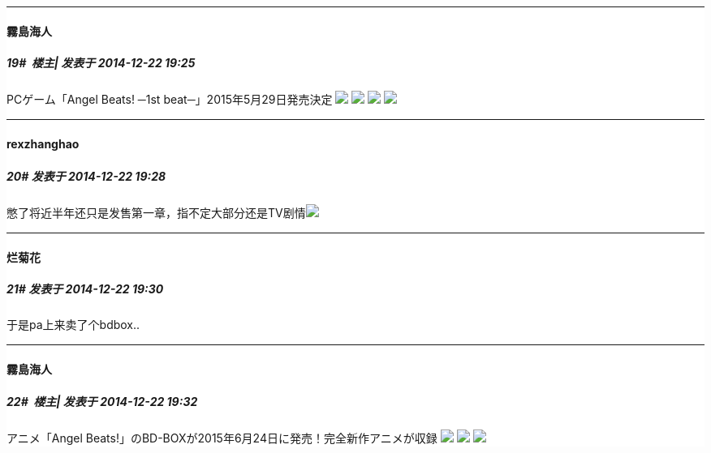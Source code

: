 -----

####  霧島海人  
##### 19#         楼主| 发表于 2014-12-22 19:25




PCゲーム「Angel Beats! ─1st beat─」2015年5月29日発売決定
<img src="http://ww3.sinaimg.cn/large/8252a54ejw1enioj6lrk2j20nj0db3zx.jpg" referrerpolicy="no-referrer">
<img src="http://ww1.sinaimg.cn/large/8252a54ejw1eniojj5p2pj20nj0dbaba.jpg" referrerpolicy="no-referrer">
<img src="http://ww2.sinaimg.cn/large/8252a54ejw1eniojpx4fnj20nj0dbq3o.jpg" referrerpolicy="no-referrer">
<img src="http://ww4.sinaimg.cn/large/8252a54ejw1eniojui8pbj20nj0db74y.jpg" referrerpolicy="no-referrer">







-----

####  rexzhanghao  
##### 20#       发表于 2014-12-22 19:28




憋了将近半年还只是发售第一章，指不定大部分还是TV剧情<img src="https://static.saraba1st.com/image/smiley/face/191.gif" referrerpolicy="no-referrer">







-----

####  烂菊花  
##### 21#       发表于 2014-12-22 19:30




于是pa上来卖了个bdbox..







-----

####  霧島海人  
##### 22#         楼主| 发表于 2014-12-22 19:32




アニメ「Angel Beats!」のBD-BOXが2015年6月24日に発売！完全新作アニメが収録
<img src="http://ww1.sinaimg.cn/large/8252a54ejw1enioqhmy1lj20nj0db759.jpg" referrerpolicy="no-referrer">
<img src="http://ww3.sinaimg.cn/large/8252a54ejw1enioqnlsofj20nj0dbaa6.jpg" referrerpolicy="no-referrer">
<img src="http://ww1.sinaimg.cn/large/8252a54ejw1enioqq17baj20nj0dbmyb.jpg" referrerpolicy="no-referrer">
